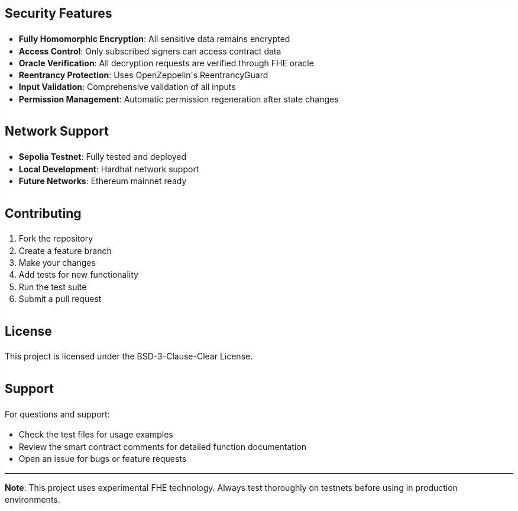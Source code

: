 ## Security Features

- **Fully Homomorphic Encryption**: All sensitive data remains encrypted
- **Access Control**: Only subscribed signers can access contract data
- **Oracle Verification**: All decryption requests are verified through FHE oracle
- **Reentrancy Protection**: Uses OpenZeppelin's ReentrancyGuard
- **Input Validation**: Comprehensive validation of all inputs
- **Permission Management**: Automatic permission regeneration after state changes

## Network Support

- **Sepolia Testnet**: Fully tested and deployed
- **Local Development**: Hardhat network support
- **Future Networks**: Ethereum mainnet ready

## Contributing

1. Fork the repository
2. Create a feature branch
3. Make your changes
4. Add tests for new functionality
5. Run the test suite
6. Submit a pull request

## License

This project is licensed under the BSD-3-Clause-Clear License.

## Support

For questions and support:

- Check the test files for usage examples
- Review the smart contract comments for detailed function documentation
- Open an issue for bugs or feature requests

---

**Note**: This project uses experimental FHE technology. Always test thoroughly on testnets before using in production
environments.
